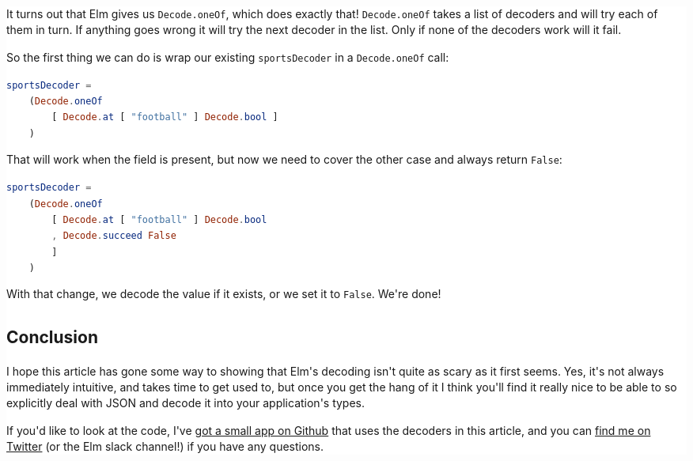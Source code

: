 It turns out that Elm gives us `Decode.oneOf`, which does exactly that!
`Decode.oneOf` takes a list of decoders and will try each of them in turn. If
anything goes wrong it will try the next decoder in the list. Only if none of
the decoders work will it fail.

So the first thing we can do is wrap our existing `sportsDecoder` in a
`Decode.oneOf` call:

```elm
sportsDecoder =
    (Decode.oneOf
        [ Decode.at [ "football" ] Decode.bool ]
    )
```

That will work when the field is present, but now we need to cover the other
case and always return `False`:

```elm
sportsDecoder =
    (Decode.oneOf
        [ Decode.at [ "football" ] Decode.bool
        , Decode.succeed False
        ]
    )
```

With that change, we decode the value if it exists, or we set it to `False`.
We're done!

## Conclusion

I hope this article has gone some way to showing that Elm's decoding isn't quite
as scary as it first seems. Yes, it's not always immediately intuitive, and
takes time to get used to, but once you get the hang of it I think you'll find
it really nice to be able to so explicitly deal with JSON and decode it into
your application's types.

If you'd like to look at the code, I've
[got a small app on Github](https://github.com/jackfranklin/elm-json-decoding)
that uses the decoders in this article, and you can
[find me on Twitter](http://twitter.com/Jack_Franklin) (or the Elm slack
channel!) if you have any questions.
